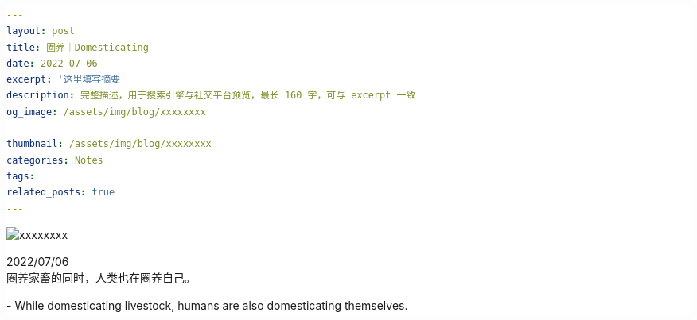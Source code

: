 ```yaml
---
layout: post
title: 圈养｜Domesticating
date: 2022-07-06
excerpt: '这里填写摘要'
description: 完整描述，用于搜索引擎与社交平台预览，最长 160 字，可与 excerpt 一致
og_image: /assets/img/blog/xxxxxxxx

thumbnail: /assets/img/blog/xxxxxxxx
categories: Notes
tags: 
related_posts: true
---
```


<img src="/assets/img/blog/xxxxxxxx" style="width:100%;" alt="xxxxxxxx">

2022/07/06  
圈养家畜的同时，人类也在圈养自己。  
  
\- While domesticating livestock, humans are also domesticating themselves.